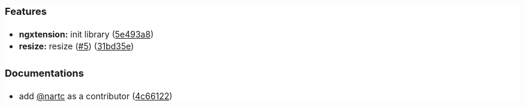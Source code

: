 
### Features

* **ngxtension:** init library ([5e493a8](https://github.com/nartc/ngxtension-platform/commit/5e493a842a858c654c18016a9dcf4c173db99e54))
* **resize:** resize ([#5](https://github.com/nartc/ngxtension-platform/issues/5)) ([31bd35e](https://github.com/nartc/ngxtension-platform/commit/31bd35e95f07ba029d1a7a593348603215d5e664))


### Documentations

* add [@nartc](https://github.com/nartc) as a contributor ([4c66122](https://github.com/nartc/ngxtension-platform/commit/4c66122153919787ab9098d90b580bc4cb0ee7b6))
